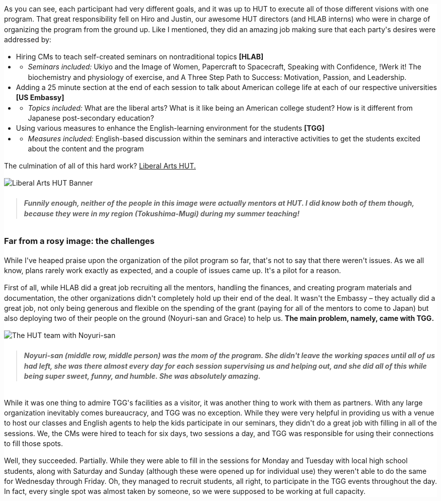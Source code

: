 As you can see, each participant had very different goals, and it was up to HUT to execute all of those different visions with one program. That great responsibility fell on Hiro and Justin, our awesome HUT directors (and HLAB interns) who were in charge of organizing the program from the ground up. Like I mentioned, they did an amazing job making sure that each party's desires were addressed by:

* Hiring CMs to teach self-created seminars on nontraditional topics **\[HLAB]**
* * *Seminars included:* Ukiyo and the Image of Women, Papercraft to Spacecraft, Speaking with Confidence, !Werk it! The biochemistry and physiology of exercise, and A Three Step Path to Success: Motivation, Passion, and Leadership.
* Adding a 25 minute section at the end of each session to talk about American college life at each of our respective universities **\[US Embassy]**
* * *Topics included:* What are the liberal arts? What is it like being an American college student? How is it different from Japanese post-secondary education?
* Using various measures to enhance the English-learning environment for the students **\[TGG]**
* * *Measures included:* English-based discussion within the seminars and interactive activities to get the students excited about the content and the program

The culmination of all of this hard work? [Liberal Arts HUT.](https://h-lab.co/hut/)

![Liberal Arts HUT Banner](/images/liberal_arts_hut_banner.png)

> ###### ***Funnily enough, neither of the people in this image were actually mentors at HUT. I did know both of them though, because they were in my region (Tokushima-Mugi) during my summer teaching!***

### **Far from a rosy image: the challenges**

While I've heaped praise upon the organization of the pilot program so far, that's not to say that there weren't issues. As we all know, plans rarely work exactly as expected, and a couple of issues came up. It's a pilot for a reason.

First of all, while HLAB did a great job recruiting all the mentors, handling the finances, and creating program materials and documentation, the other organizations didn't completely hold up their end of the deal. It wasn't the Embassy – they actually did a great job, not only being generous and flexible on the spending of the grant (paying for all of the mentors to come to Japan) but also deploying two of their people on the ground (Noyuri-san and Grace) to help us. **The main problem, namely, came with TGG.**

![The HUT team with Noyuri-san](/images/hut_team.jpg)

> ###### ***Noyuri-san (middle row, middle person) was the mom of the program. She didn't leave the working spaces until all of us had left, she was there almost every day for each session supervising us and helping out, and she did all of this while being super sweet, funny, and humble. She was absolutely amazing.***

While it was one thing to admire TGG's facilities as a visitor, it was another thing to work with them as partners. With any large organization inevitably comes bureaucracy, and TGG was no exception. While they were very helpful in providing us with a venue to host our classes and English agents to help the kids participate in our seminars, they didn't do a great job with filling in all of the sessions. We, the CMs were hired to teach for six days, two sessions a day, and TGG was responsible for using their connections to fill those spots.

Well, they succeeded. Partially. While they were able to fill in the sessions for Monday and Tuesday with local high school students, along with Saturday and Sunday (although these were opened up for individual use) they weren't able to do the same for Wednesday through Friday. Oh, they managed to recruit students, all right, to participate in the TGG events throughout the day. In fact, every single spot was almost taken by someone, so we were supposed to be working at full capacity.
